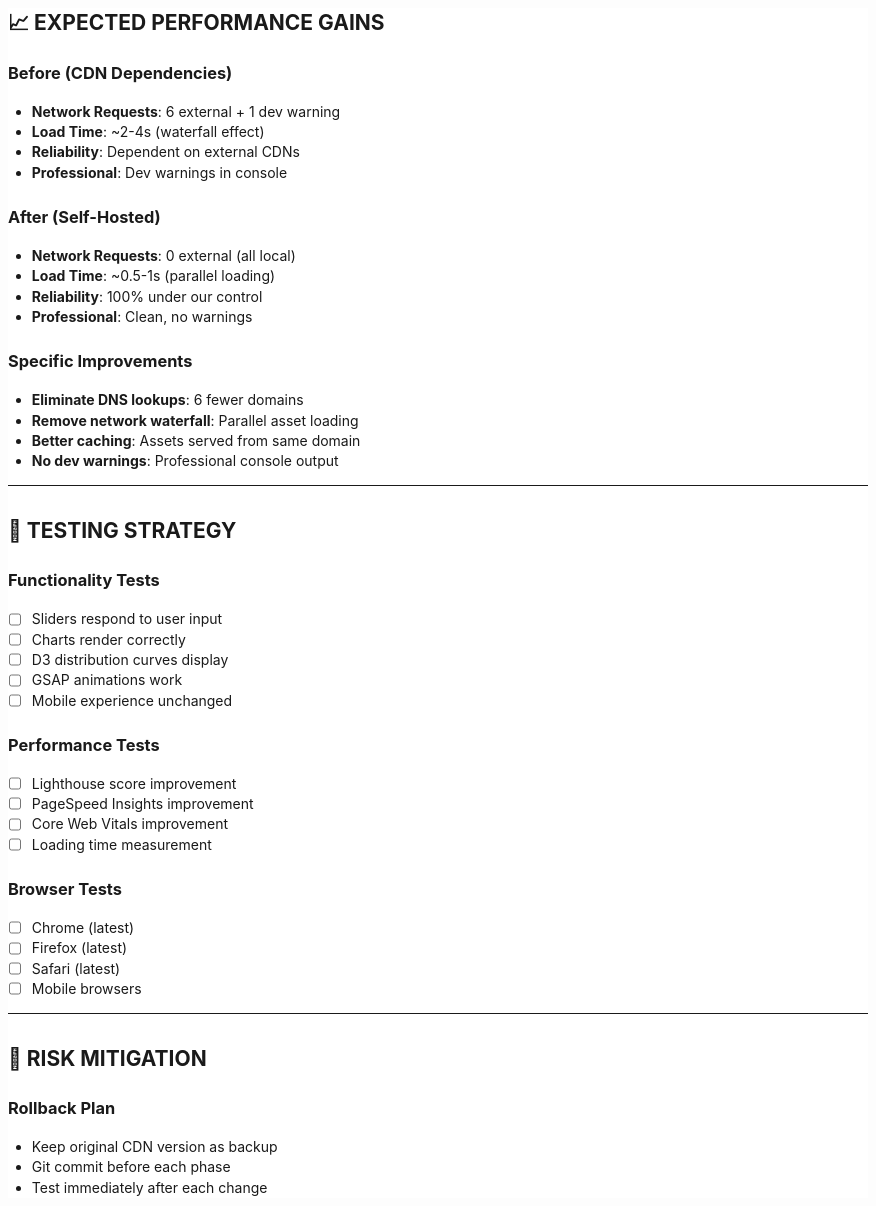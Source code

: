## 📈 **EXPECTED PERFORMANCE GAINS**

### **Before (CDN Dependencies)**
- **Network Requests**: 6 external + 1 dev warning
- **Load Time**: ~2-4s (waterfall effect)
- **Reliability**: Dependent on external CDNs
- **Professional**: Dev warnings in console

### **After (Self-Hosted)**
- **Network Requests**: 0 external (all local)
- **Load Time**: ~0.5-1s (parallel loading)
- **Reliability**: 100% under our control
- **Professional**: Clean, no warnings

### **Specific Improvements**
- **Eliminate DNS lookups**: 6 fewer domains
- **Remove network waterfall**: Parallel asset loading
- **Better caching**: Assets served from same domain
- **No dev warnings**: Professional console output

---

## 🧪 **TESTING STRATEGY**

### **Functionality Tests**
- [ ] Sliders respond to user input
- [ ] Charts render correctly
- [ ] D3 distribution curves display
- [ ] GSAP animations work
- [ ] Mobile experience unchanged

### **Performance Tests**
- [ ] Lighthouse score improvement
- [ ] PageSpeed Insights improvement
- [ ] Core Web Vitals improvement
- [ ] Loading time measurement

### **Browser Tests**
- [ ] Chrome (latest)
- [ ] Firefox (latest)
- [ ] Safari (latest)
- [ ] Mobile browsers

---

## 🚨 **RISK MITIGATION**

### **Rollback Plan**
- Keep original CDN version as backup
- Git commit before each phase
- Test immediately after each change
